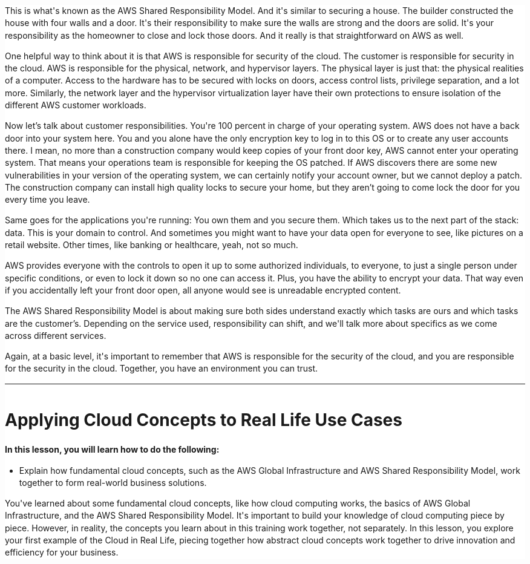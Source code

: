 This is what's known as the AWS Shared Responsibility Model. And it's similar to securing a house. The builder constructed the house with four walls and a door. It's their responsibility to make sure the walls are strong and the doors are solid. It's your responsibility as the homeowner to close and lock those doors. And it really is that straightforward on AWS as well.

One helpful way to think about it is that AWS is responsible for security of the cloud. The customer is responsible for security in the cloud. AWS is responsible for the physical, network, and hypervisor layers. The physical layer is just that: the physical realities of a computer. Access to the hardware has to be secured with locks on doors, access control lists, privilege separation, and a lot more. Similarly, the network layer and the hypervisor virtualization layer have their own protections to ensure isolation of the different AWS customer workloads.

Now let’s talk about customer responsibilities. You're 100 percent in charge of your operating system. AWS does not have a back door into your system here. You and you alone have the only encryption key to log in to this OS or to create any user accounts there. I mean, no more than a construction company would keep copies of your front door key, AWS cannot enter your operating system. That means your operations team is responsible for keeping the OS patched. If AWS discovers there are some new vulnerabilities in your version of the operating system, we can certainly notify your account owner, but we cannot deploy a patch. The construction company can install high quality locks to secure your home, but they aren’t going to come lock the door for you every time you leave.

Same goes for the applications you're running: You own them and you secure them. Which takes us to the next part of the stack: data. This is your domain to control. And sometimes you might want to have your data open for everyone to see, like pictures on a retail website. Other times, like banking or healthcare, yeah, not so much.

AWS provides everyone with the controls to open it up to some authorized individuals, to everyone, to just a single person under specific conditions, or even to lock it down so no one can access it. Plus, you have the ability to encrypt your data. That way even if you accidentally left your front door open, all anyone would see is unreadable encrypted content.

The AWS Shared Responsibility Model is about making sure both sides understand exactly which tasks are ours and which tasks are the customer’s. Depending on the service used, responsibility can shift, and we'll talk more about specifics as we come across different services.

Again, at a basic level, it's important to remember that AWS is responsible for the security of the cloud, and you are responsible for the security in the cloud. Together, you have an environment you can trust.

---

# Applying Cloud Concepts to Real Life Use Cases

**In this lesson, you will learn how to do the following:**

- Explain how fundamental cloud concepts, such as the AWS Global Infrastructure and AWS Shared Responsibility Model, work together to form real-world business solutions.

You've learned about some fundamental cloud concepts, like how cloud computing works, the basics of AWS Global Infrastructure, and the AWS Shared Responsibility Model. It's important to build your knowledge of cloud computing piece by piece. However, in reality, the concepts you learn about in this training work together, not separately. In this lesson, you explore your first example of the Cloud in Real Life, piecing together how abstract cloud concepts work together to drive innovation and efficiency for your business.
